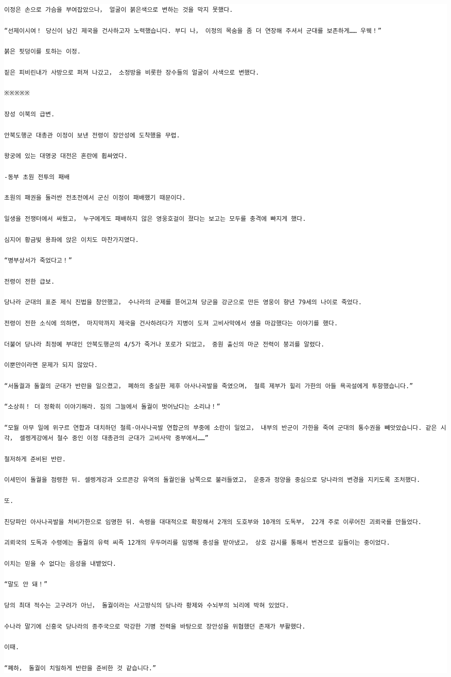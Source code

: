 	이정은 손으로 가슴을 부여잡았으나， 얼굴이 붉은색으로 변하는 것을 막지 못했다.

	“선제이시여！ 당신이 남긴 제국을 건사하고자 노력했습니다. 부디 나， 이정의 목숨을 좀 더 연장해 주셔서 군대를 보존하게…… 우웩！”

	붉은 핏덩이를 토하는 이정.

	짙은 피비린내가 사방으로 퍼져 나갔고， 소정방을 비롯한 장수들의 얼굴이 사색으로 변했다.

	※※※※※

	장성 이북의 급변.

	안북도행군 대총관 이정이 보낸 전령이 장안성에 도착했을 무렵.

	왕궁에 있는 대명궁 대전은 혼란에 휩싸였다.

	-동부 초원 전투의 패배

	초원의 패권을 둘러싼 전초전에서 군신 이정이 패배했기 때문이다.

	일생을 전쟁터에서 싸웠고， 누구에게도 패배하지 않은 영웅호걸이 졌다는 보고는 모두를 충격에 빠지게 했다.

	심지어 황금빛 용좌에 앉은 이치도 마찬가지였다.

	“병부상서가 죽었다고！”

	전령이 전한 급보.

	당나라 군대의 표준 제식 진법을 창안했고， 수나라의 군제를 뜯어고쳐 당군을 강군으로 만든 영웅이 향년 79세의 나이로 죽었다.

	전령이 전한 소식에 의하면， 마지막까지 제국을 건사하려다가 지병이 도져 고비사막에서 생을 마감했다는 이야기를 했다.

	더불어 당나라 최정예 부대인 안북도행군의 4/5가 죽거나 포로가 되었고， 중원 출신의 마군 전력이 붕괴를 알렸다.

	이뿐만이라면 문제가 되지 않았다.

	“서돌궐과 돌궐의 군대가 반란을 일으켰고， 폐하의 충실한 제후 아사나곡발을 죽였으며， 철륵 제부가 힐리 가한의 아들 욕곡설에게 투항했습니다.”

	“소상히！ 더 정확히 이야기해라. 짐의 그늘에서 돌궐이 벗어났다는 소리냐！”

	“모월 아무 일에 위구르 연합과 대치하던 철륵·아사나곡발 연합군의 부중에 소란이 일었고， 내부의 반군이 가한을 죽여 군대의 통수권을 빼앗았습니다. 같은 시각， 셀렝게강에서 철수 중인 이정 대총관의 군대가 고비사막 중부에서……”

	철저하게 준비된 반란.

	이세민이 돌궐을 점령한 뒤. 셀렝게강과 오르콘강 유역의 돌궐인을 남쪽으로 불러들였고， 운중과 정양을 중심으로 당나라의 변경을 지키도록 조처했다.

	또.

	친당파인 아사나곡발을 처비가한으로 임명한 뒤. 속령을 대대적으로 확장해서 2개의 도호부와 10개의 도독부， 22개 주로 이루어진 괴뢰국를 만들었다.

	괴뢰국의 도독과 수령에는 돌궐의 유력 씨족 12개의 우두머리를 임명해 충성을 받아냈고， 상호 감시를 통해서 번견으로 길들이는 중이었다.

	이치는 믿을 수 없다는 음성을 내뱉었다.

	“말도 안 돼！”

	당의 최대 적수는 고구려가 아닌， 돌궐이라는 사고방식의 당나라 황제와 수뇌부의 뇌리에 박혀 있었다.

	수나라 말기에 신흥국 당나라의 종주국으로 막강한 기병 전력을 바탕으로 장안성을 위협했던 존재가 부활했다.

	이때.

	“폐하， 돌궐이 치밀하게 반란을 준비한 것 같습니다.”
